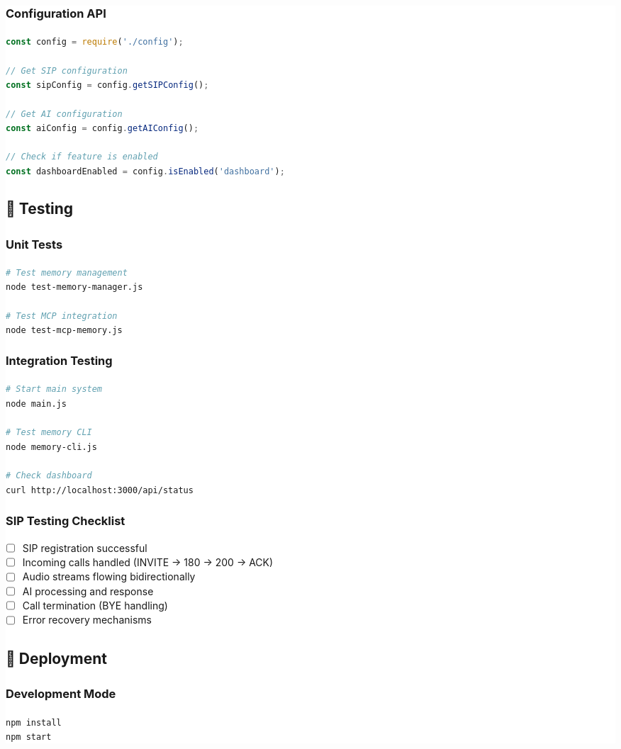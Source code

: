 ### Configuration API
```javascript
const config = require('./config');

// Get SIP configuration
const sipConfig = config.getSIPConfig();

// Get AI configuration
const aiConfig = config.getAIConfig();

// Check if feature is enabled
const dashboardEnabled = config.isEnabled('dashboard');
```

## 🧪 Testing

### Unit Tests
```bash
# Test memory management
node test-memory-manager.js

# Test MCP integration
node test-mcp-memory.js
```

### Integration Testing
```bash
# Start main system
node main.js

# Test memory CLI
node memory-cli.js

# Check dashboard
curl http://localhost:3000/api/status
```

### SIP Testing Checklist
- [ ] SIP registration successful
- [ ] Incoming calls handled (INVITE → 180 → 200 → ACK)
- [ ] Audio streams flowing bidirectionally
- [ ] AI processing and response
- [ ] Call termination (BYE handling)
- [ ] Error recovery mechanisms

## 🚀 Deployment

### Development Mode
```bash
npm install
npm start
```
